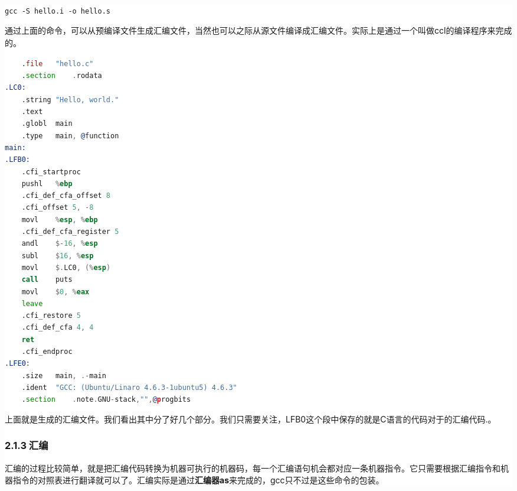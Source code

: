 
```
gcc -S hello.i -o hello.s  
```



通过上面的命令，可以从预编译文件生成汇编文件，当然也可以之际从源文件编译成汇编文件。实际上是通过一个叫做ccl的编译程序来完成的。





```asm
    .file   "hello.c"  
    .section    .rodata  
.LC0:  
    .string "Hello, world."  
    .text  
    .globl  main  
    .type   main, @function  
main:  
.LFB0:  
    .cfi_startproc  
    pushl   %ebp  
    .cfi_def_cfa_offset 8  
    .cfi_offset 5, -8  
    movl    %esp, %ebp  
    .cfi_def_cfa_register 5  
    andl    $-16, %esp  
    subl    $16, %esp  
    movl    $.LC0, (%esp)  
    call    puts  
    movl    $0, %eax  
    leave  
    .cfi_restore 5  
    .cfi_def_cfa 4, 4  
    ret  
    .cfi_endproc  
.LFE0:  
    .size   main, .-main  
    .ident  "GCC: (Ubuntu/Linaro 4.6.3-1ubuntu5) 4.6.3"  
    .section    .note.GNU-stack,"",@progbits  
```





上面就是生成的汇编文件。我们看出其中分了好几个部分。我们只需要关注，LFB0这个段中保存的就是C语言的代码对于的汇编代码.。

 



### 2.1.3 汇编

 

汇编的过程比较简单，就是把汇编代码转换为机器可执行的机器码，每一个汇编语句机会都对应一条机器指令。它只需要根据汇编指令和机器指令的对照表进行翻译就可以了。汇编实际是通过**汇编器as**来完成的，gcc只不过是这些命令的包装。
